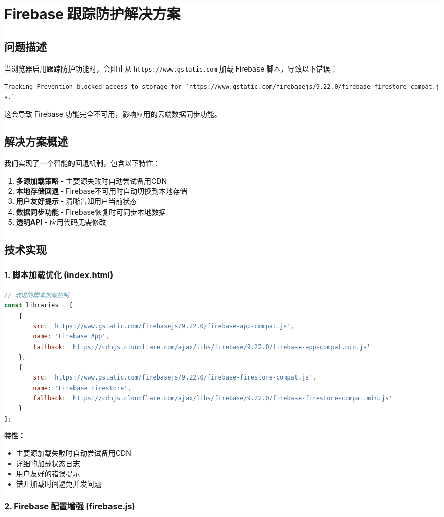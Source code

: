 # Firebase 跟踪防护解决方案

## 问题描述

当浏览器启用跟踪防护功能时，会阻止从 `https://www.gstatic.com` 加载 Firebase 脚本，导致以下错误：

```
Tracking Prevention blocked access to storage for `https://www.gstatic.com/firebasejs/9.22.0/firebase-firestore-compat.js.`
```

这会导致 Firebase 功能完全不可用，影响应用的云端数据同步功能。

## 解决方案概述

我们实现了一个智能的回退机制，包含以下特性：

1. **多源加载策略** - 主要源失败时自动尝试备用CDN
2. **本地存储回退** - Firebase不可用时自动切换到本地存储
3. **用户友好提示** - 清晰告知用户当前状态
4. **数据同步功能** - Firebase恢复时可同步本地数据
5. **透明API** - 应用代码无需修改

## 技术实现

### 1. 脚本加载优化 (index.html)

```javascript
// 改进的脚本加载机制
const libraries = [
    {
        src: 'https://www.gstatic.com/firebasejs/9.22.0/firebase-app-compat.js',
        name: 'Firebase App',
        fallback: 'https://cdnjs.cloudflare.com/ajax/libs/firebase/9.22.0/firebase-app-compat.min.js'
    },
    {
        src: 'https://www.gstatic.com/firebasejs/9.22.0/firebase-firestore-compat.js',
        name: 'Firebase Firestore',
        fallback: 'https://cdnjs.cloudflare.com/ajax/libs/firebase/9.22.0/firebase-firestore-compat.min.js'
    }
];
```

**特性：**
- 主要源加载失败时自动尝试备用CDN
- 详细的加载状态日志
- 用户友好的错误提示
- 错开加载时间避免并发问题

### 2. Firebase 配置增强 (firebase.js)
